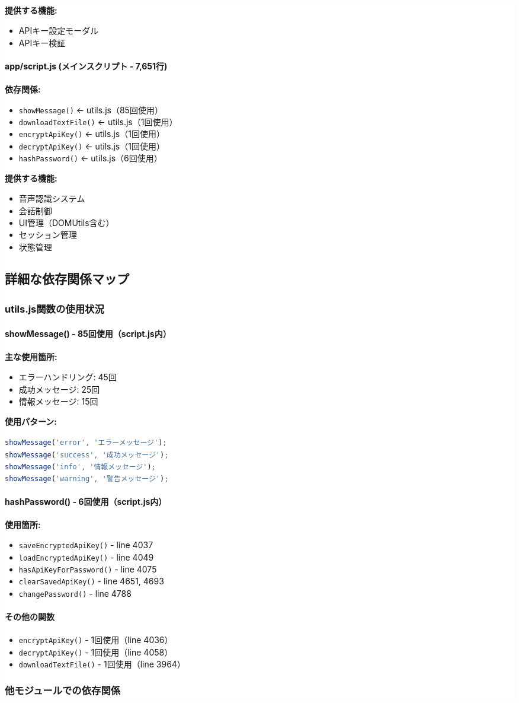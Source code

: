 **提供する機能:**
- APIキー設定モーダル
- APIキー検証

#### app/script.js (メインスクリプト - 7,651行)
**依存関係:**
- `showMessage()` ← utils.js（85回使用）
- `downloadTextFile()` ← utils.js（1回使用）
- `encryptApiKey()` ← utils.js（1回使用）
- `decryptApiKey()` ← utils.js（1回使用）
- `hashPassword()` ← utils.js（6回使用）

**提供する機能:**
- 音声認識システム
- 会話制御
- UI管理（DOMUtils含む）
- セッション管理
- 状態管理

## 詳細な依存関係マップ

### utils.js関数の使用状況

#### showMessage() - 85回使用（script.js内）
**主な使用箇所:**
- エラーハンドリング: 45回
- 成功メッセージ: 25回
- 情報メッセージ: 15回

**使用パターン:**
```javascript
showMessage('error', 'エラーメッセージ');
showMessage('success', '成功メッセージ');
showMessage('info', '情報メッセージ');
showMessage('warning', '警告メッセージ');
```

#### hashPassword() - 6回使用（script.js内）
**使用箇所:**
- `saveEncryptedApiKey()` - line 4037
- `loadEncryptedApiKey()` - line 4049
- `hasApiKeyForPassword()` - line 4075
- `clearSavedApiKey()` - line 4651, 4693
- `changePassword()` - line 4788

#### その他の関数
- `encryptApiKey()` - 1回使用（line 4036）
- `decryptApiKey()` - 1回使用（line 4058）
- `downloadTextFile()` - 1回使用（line 3964）

### 他モジュールでの依存関係

